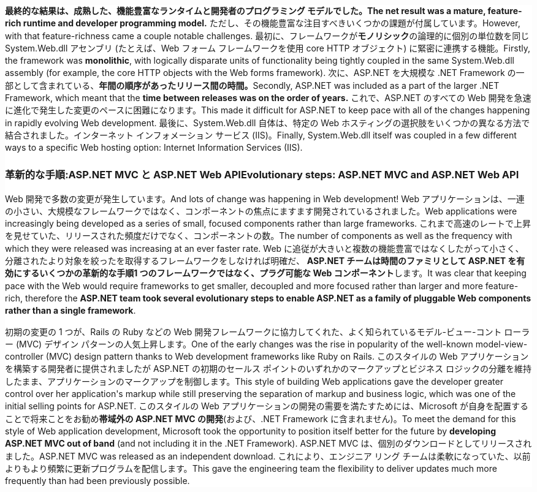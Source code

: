 <span data-ttu-id="9a5ef-122">**最終的な結果は、成熟した、機能豊富なランタイムと開発者のプログラミング モデルでした。**</span><span class="sxs-lookup"><span data-stu-id="9a5ef-122">**The net result was a mature, feature-rich runtime and developer programming model.**</span></span> <span data-ttu-id="9a5ef-123">ただし、その機能豊富な注目すべきいくつかの課題が付属しています。</span><span class="sxs-lookup"><span data-stu-id="9a5ef-123">However, with that feature-richness came a couple notable challenges.</span></span> <span data-ttu-id="9a5ef-124">最初に、フレームワークが**モノリシック**の論理的に個別の単位数を同じ System.Web.dll アセンブリ (たとえば、Web フォーム フレームワークを使用 core HTTP オブジェクト) に緊密に連携する機能。</span><span class="sxs-lookup"><span data-stu-id="9a5ef-124">Firstly, the framework was **monolithic**, with logically disparate units of functionality being tightly coupled in the same System.Web.dll assembly (for example, the core HTTP objects with the Web forms framework).</span></span> <span data-ttu-id="9a5ef-125">次に、ASP.NET を大規模な .NET Framework の一部として含まれている、**年間の順序があったリリース間の時間。**</span><span class="sxs-lookup"><span data-stu-id="9a5ef-125">Secondly, ASP.NET was included as a part of the larger .NET Framework, which meant that the **time between releases was on the order of years.**</span></span> <span data-ttu-id="9a5ef-126">これで、ASP.NET のすべての Web 開発を急速に進化で発生した変更のペースに困難になります。</span><span class="sxs-lookup"><span data-stu-id="9a5ef-126">This made it difficult for ASP.NET to keep pace with all of the changes happening in rapidly evolving Web development.</span></span> <span data-ttu-id="9a5ef-127">最後に、System.Web.dll 自体は、特定の Web ホスティングの選択肢をいくつかの異なる方法で結合されました。インターネット インフォメーション サービス (IIS)。</span><span class="sxs-lookup"><span data-stu-id="9a5ef-127">Finally, System.Web.dll itself was coupled in a few different ways to a specific Web hosting option: Internet Information Services (IIS).</span></span>

### <a name="evolutionary-steps-aspnet-mvc-and-aspnet-web-api"></a><span data-ttu-id="9a5ef-128">革新的な手順:ASP.NET MVC と ASP.NET Web API</span><span class="sxs-lookup"><span data-stu-id="9a5ef-128">Evolutionary steps: ASP.NET MVC and ASP.NET Web API</span></span>

<span data-ttu-id="9a5ef-129">Web 開発で多数の変更が発生しています。</span><span class="sxs-lookup"><span data-stu-id="9a5ef-129">And lots of change was happening in Web development!</span></span> <span data-ttu-id="9a5ef-130">Web アプリケーションは、一連の小さい、大規模なフレームワークではなく、コンポーネントの焦点にますます開発されているされました。</span><span class="sxs-lookup"><span data-stu-id="9a5ef-130">Web applications were increasingly being developed as a series of small, focused components rather than large frameworks.</span></span> <span data-ttu-id="9a5ef-131">これまで高速のレートで上昇を見せていた、リリースされた頻度だけでなく、コンポーネントの数。</span><span class="sxs-lookup"><span data-stu-id="9a5ef-131">The number of components as well as the frequency with which they were released was increasing at an ever faster rate.</span></span> <span data-ttu-id="9a5ef-132">Web に追従が大きいと複数の機能豊富ではなくしたがって小さく、分離されたより対象を絞ったを取得するフレームワークをしなければ明確だ、 **ASP.NET チームは時間のファミリとして ASP.NET を有効にするいくつかの革新的な手順1 つのフレームワークではなく、プラグ可能な Web コンポーネント**します。</span><span class="sxs-lookup"><span data-stu-id="9a5ef-132">It was clear that keeping pace with the Web would require frameworks to get smaller, decoupled and more focused rather than larger and more feature-rich, therefore the **ASP.NET team took several evolutionary steps to enable ASP.NET as a family of pluggable Web components rather than a single framework**.</span></span>

<span data-ttu-id="9a5ef-133">初期の変更の 1 つが、Rails の Ruby などの Web 開発フレームワークに協力してくれた、よく知られているモデル-ビュー-コント ローラー (MVC) デザイン パターンの人気上昇します。</span><span class="sxs-lookup"><span data-stu-id="9a5ef-133">One of the early changes was the rise in popularity of the well-known model-view-controller (MVC) design pattern thanks to Web development frameworks like Ruby on Rails.</span></span> <span data-ttu-id="9a5ef-134">このスタイルの Web アプリケーションを構築する開発者に提供されましたが ASP.NET の初期のセールス ポイントのいずれかのマークアップとビジネス ロジックの分離を維持したまま、アプリケーションのマークアップを制御します。</span><span class="sxs-lookup"><span data-stu-id="9a5ef-134">This style of building Web applications gave the developer greater control over her application's markup while still preserving the separation of markup and business logic, which was one of the initial selling points for ASP.NET.</span></span> <span data-ttu-id="9a5ef-135">このスタイルの Web アプリケーションの開発の需要を満たすためには、Microsoft が自身を配置することで将来ことをお勧め**帯域外の ASP.NET MVC の開発**(および、.NET Framework に含まれません)。</span><span class="sxs-lookup"><span data-stu-id="9a5ef-135">To meet the demand for this style of Web application development, Microsoft took the opportunity to position itself better for the future by **developing ASP.NET MVC out of band** (and not including it in the .NET Framework).</span></span> <span data-ttu-id="9a5ef-136">ASP.NET MVC は、個別のダウンロードとしてリリースされました。</span><span class="sxs-lookup"><span data-stu-id="9a5ef-136">ASP.NET MVC was released as an independent download.</span></span> <span data-ttu-id="9a5ef-137">これにより、エンジニア リング チームは柔軟になっていた、以前よりもより頻繁に更新プログラムを配信します。</span><span class="sxs-lookup"><span data-stu-id="9a5ef-137">This gave the engineering team the flexibility to deliver updates much more frequently than had been previously possible.</span></span>
